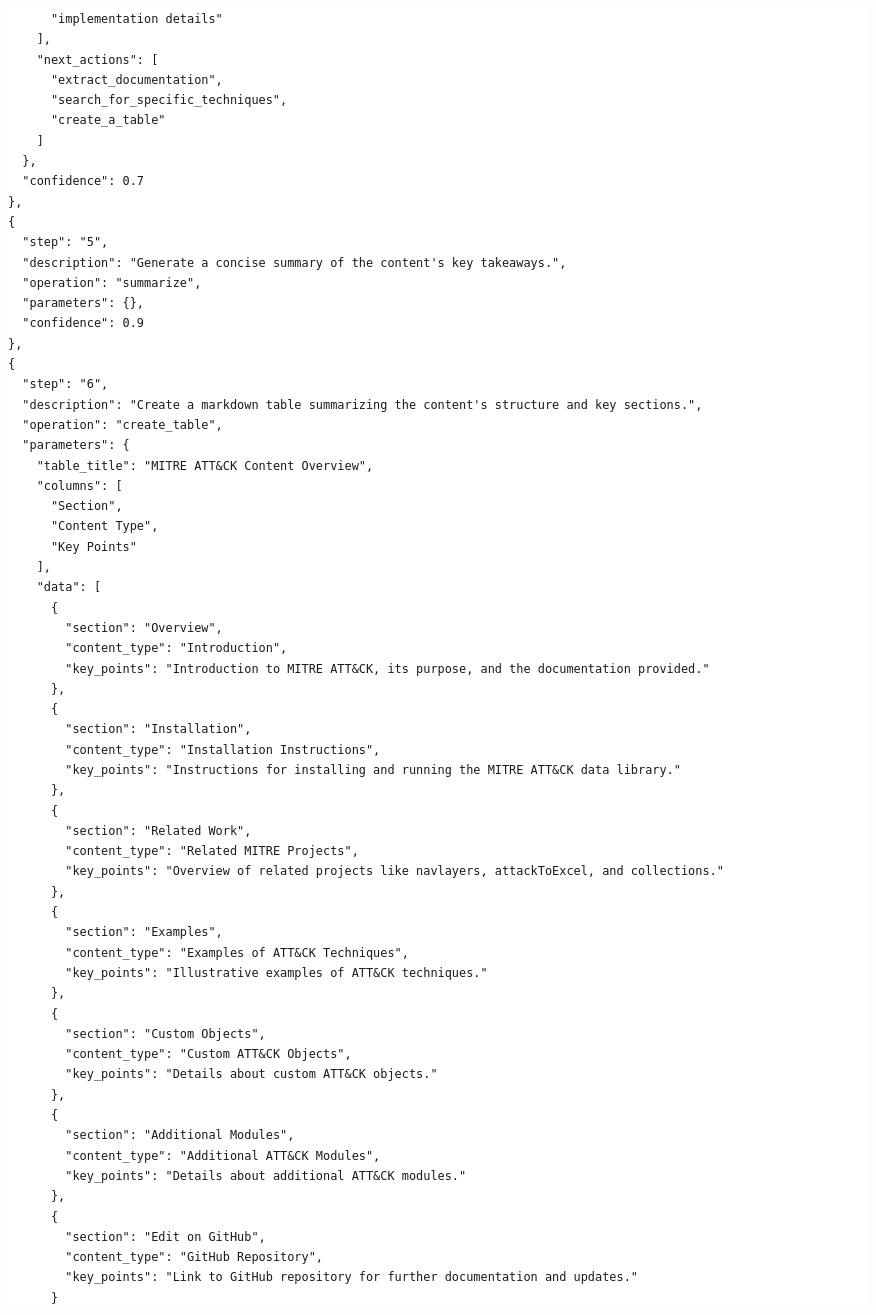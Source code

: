           "implementation details"
        ],
        "next_actions": [
          "extract_documentation",
          "search_for_specific_techniques",
          "create_a_table"
        ]
      },
      "confidence": 0.7
    },
    {
      "step": "5",
      "description": "Generate a concise summary of the content's key takeaways.",
      "operation": "summarize",
      "parameters": {},
      "confidence": 0.9
    },
    {
      "step": "6",
      "description": "Create a markdown table summarizing the content's structure and key sections.",
      "operation": "create_table",
      "parameters": {
        "table_title": "MITRE ATT&CK Content Overview",
        "columns": [
          "Section",
          "Content Type",
          "Key Points"
        ],
        "data": [
          {
            "section": "Overview",
            "content_type": "Introduction",
            "key_points": "Introduction to MITRE ATT&CK, its purpose, and the documentation provided."
          },
          {
            "section": "Installation",
            "content_type": "Installation Instructions",
            "key_points": "Instructions for installing and running the MITRE ATT&CK data library."
          },
          {
            "section": "Related Work",
            "content_type": "Related MITRE Projects",
            "key_points": "Overview of related projects like navlayers, attackToExcel, and collections."
          },
          {
            "section": "Examples",
            "content_type": "Examples of ATT&CK Techniques",
            "key_points": "Illustrative examples of ATT&CK techniques."
          },
          {
            "section": "Custom Objects",
            "content_type": "Custom ATT&CK Objects",
            "key_points": "Details about custom ATT&CK objects."
          },
          {
            "section": "Additional Modules",
            "content_type": "Additional ATT&CK Modules",
            "key_points": "Details about additional ATT&CK modules."
          },
          {
            "section": "Edit on GitHub",
            "content_type": "GitHub Repository",
            "key_points": "Link to GitHub repository for further documentation and updates."
          }